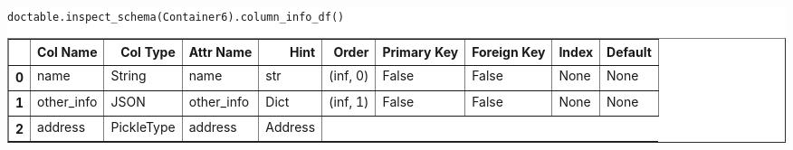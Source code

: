 ```python
doctable.inspect_schema(Container6).column_info_df()
```




<div>
<style scoped>
    .dataframe tbody tr th:only-of-type {
        vertical-align: middle;
    }

    .dataframe tbody tr th {
        vertical-align: top;
    }

    .dataframe thead th {
        text-align: right;
    }
</style>
<table border="1" class="dataframe">
  <thead>
    <tr style="text-align: right;">
      <th></th>
      <th>Col Name</th>
      <th>Col Type</th>
      <th>Attr Name</th>
      <th>Hint</th>
      <th>Order</th>
      <th>Primary Key</th>
      <th>Foreign Key</th>
      <th>Index</th>
      <th>Default</th>
    </tr>
  </thead>
  <tbody>
    <tr>
      <th>0</th>
      <td>name</td>
      <td>String</td>
      <td>name</td>
      <td>str</td>
      <td>(inf, 0)</td>
      <td>False</td>
      <td>False</td>
      <td>None</td>
      <td>None</td>
    </tr>
    <tr>
      <th>1</th>
      <td>other_info</td>
      <td>JSON</td>
      <td>other_info</td>
      <td>Dict</td>
      <td>(inf, 1)</td>
      <td>False</td>
      <td>False</td>
      <td>None</td>
      <td>None</td>
    </tr>
    <tr>
      <th>2</th>
      <td>address</td>
      <td>PickleType</td>
      <td>address</td>
      <td>Address</td>